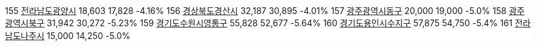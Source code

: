   <tr class="item">
    <td>155</td>
    <td><a href="/apt/전라남도광양시">전라남도광양시</a></td>
    <td>18,603</td>
    <td>17,828</td>
    <td>-4.16%</td>
  </tr>

  <tr class="item">
    <td>156</td>
    <td><a href="/apt/경상북도경산시">경상북도경산시</a></td>
    <td>32,187</td>
    <td>30,895</td>
    <td>-4.01%</td>
  </tr>

  <tr class="item">
    <td>157</td>
    <td><a href="/apt/광주광역시동구">광주광역시동구</a></td>
    <td>20,000</td>
    <td>19,000</td>
    <td>-5.0%</td>
  </tr>

  <tr class="item">
    <td>158</td>
    <td><a href="/apt/광주광역시북구">광주광역시북구</a></td>
    <td>31,942</td>
    <td>30,272</td>
    <td>-5.23%</td>
  </tr>

  <tr class="item">
    <td>159</td>
    <td><a href="/apt/경기도수원시영통구">경기도수원시영통구</a></td>
    <td>55,828</td>
    <td>52,677</td>
    <td>-5.64%</td>
  </tr>

  <tr class="item">
    <td>160</td>
    <td><a href="/apt/경기도용인시수지구">경기도용인시수지구</a></td>
    <td>57,875</td>
    <td>54,750</td>
    <td>-5.4%</td>
  </tr>

  <tr class="item">
    <td>161</td>
    <td><a href="/apt/전라남도나주시">전라남도나주시</a></td>
    <td>15,000</td>
    <td>14,250</td>
    <td>-5.0%</td>
  </tr>
